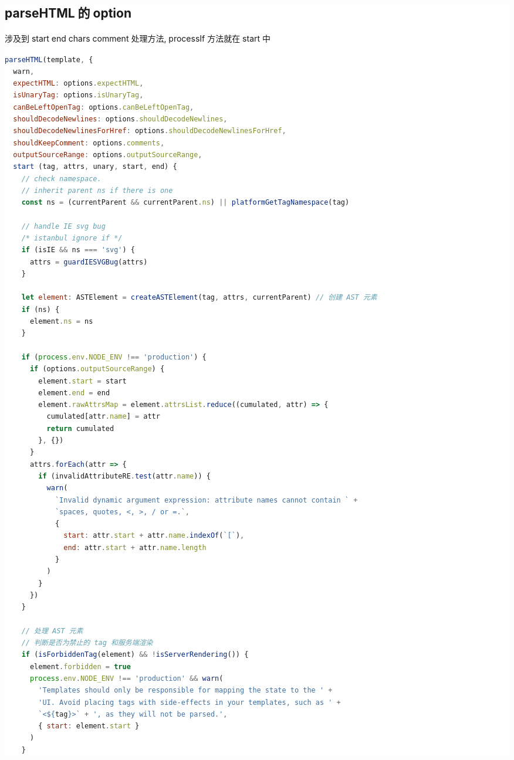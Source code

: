## parseHTML 的 option

涉及到 start end chars comment 处理方法, processIf 方法就在 start 中

```js
parseHTML(template, {
  warn,
  expectHTML: options.expectHTML,
  isUnaryTag: options.isUnaryTag,
  canBeLeftOpenTag: options.canBeLeftOpenTag,
  shouldDecodeNewlines: options.shouldDecodeNewlines,
  shouldDecodeNewlinesForHref: options.shouldDecodeNewlinesForHref,
  shouldKeepComment: options.comments,
  outputSourceRange: options.outputSourceRange,
  start (tag, attrs, unary, start, end) {
    // check namespace.
    // inherit parent ns if there is one
    const ns = (currentParent && currentParent.ns) || platformGetTagNamespace(tag)

    // handle IE svg bug
    /* istanbul ignore if */
    if (isIE && ns === 'svg') {
      attrs = guardIESVGBug(attrs)
    }

    let element: ASTElement = createASTElement(tag, attrs, currentParent) // 创建 AST 元素
    if (ns) {
      element.ns = ns
    }

    if (process.env.NODE_ENV !== 'production') {
      if (options.outputSourceRange) {
        element.start = start
        element.end = end
        element.rawAttrsMap = element.attrsList.reduce((cumulated, attr) => {
          cumulated[attr.name] = attr
          return cumulated
        }, {})
      }
      attrs.forEach(attr => {
        if (invalidAttributeRE.test(attr.name)) {
          warn(
            `Invalid dynamic argument expression: attribute names cannot contain ` +
            `spaces, quotes, <, >, / or =.`,
            {
              start: attr.start + attr.name.indexOf(`[`),
              end: attr.start + attr.name.length
            }
          )
        }
      })
    }

    // 处理 AST 元素
    // 判断是否为禁止的 tag 和服务端渲染
    if (isForbiddenTag(element) && !isServerRendering()) {
      element.forbidden = true
      process.env.NODE_ENV !== 'production' && warn(
        'Templates should only be responsible for mapping the state to the ' +
        'UI. Avoid placing tags with side-effects in your templates, such as ' +
        `<${tag}>` + ', as they will not be parsed.',
        { start: element.start }
      )
    }
```
